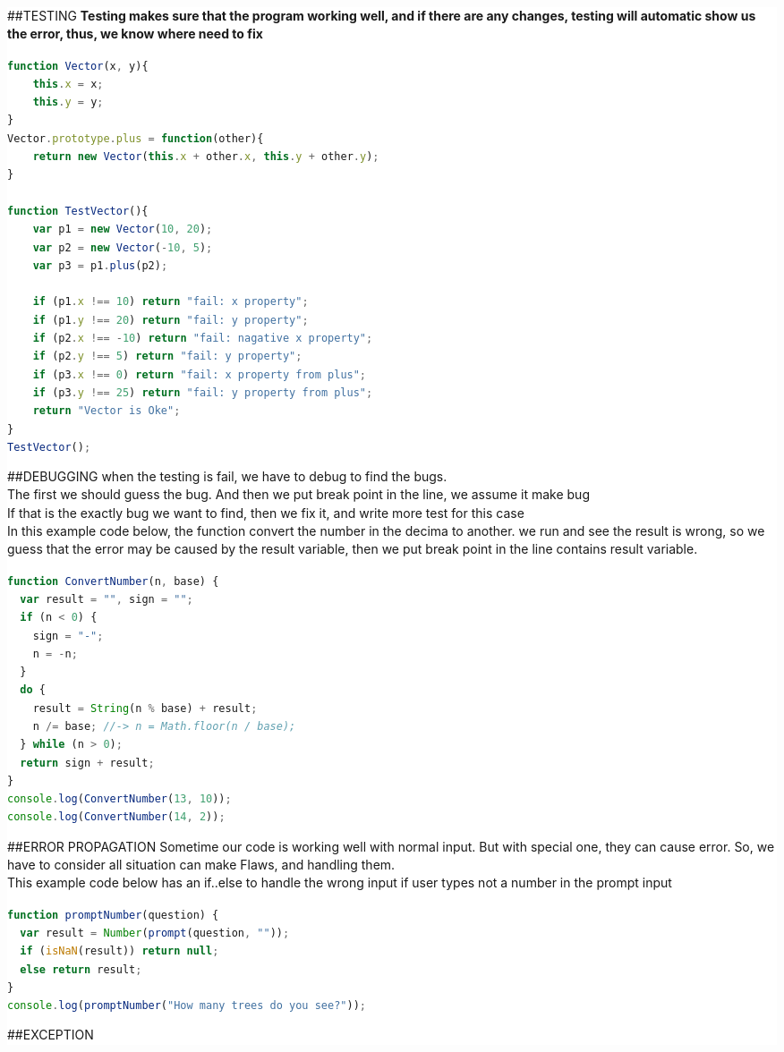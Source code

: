 ##TESTING
**Testing makes sure that the program working well, and if there are any changes, testing will automatic show us the error, thus, we know where need to fix**
```javascript
function Vector(x, y){
    this.x = x;
    this.y = y;
}
Vector.prototype.plus = function(other){
    return new Vector(this.x + other.x, this.y + other.y);
}

function TestVector(){
    var p1 = new Vector(10, 20);
    var p2 = new Vector(-10, 5);
    var p3 = p1.plus(p2);

    if (p1.x !== 10) return "fail: x property";
    if (p1.y !== 20) return "fail: y property";
    if (p2.x !== -10) return "fail: nagative x property";
    if (p2.y !== 5) return "fail: y property";
    if (p3.x !== 0) return "fail: x property from plus";
    if (p3.y !== 25) return "fail: y property from plus";
    return "Vector is Oke";
}
TestVector();
```
##DEBUGGING
when the testing is fail, we have to debug to find the bugs. </br>
The first we should guess the bug. And then we put break point in the line, we assume it make bug </br>
If that is the exactly bug we want to find, then we fix it, and write more test for this case </br>
In this example code below, the function convert the number in the decima to another. we run and see the result is wrong, so we guess that the error may be caused by the result variable, then we put break point in the line contains result variable.
```javascript
function ConvertNumber(n, base) {
  var result = "", sign = "";
  if (n < 0) {
    sign = "-";
    n = -n;
  }
  do {
    result = String(n % base) + result;
    n /= base; //-> n = Math.floor(n / base);
  } while (n > 0);
  return sign + result;
}
console.log(ConvertNumber(13, 10));
console.log(ConvertNumber(14, 2));
```
##ERROR PROPAGATION
Sometime our code is working well with normal input. But with special one, they can cause error. So, we have to consider all situation can make Flaws, and handling them. </br>
This example code below has an if..else to handle the wrong input if user types not a number in the prompt input
```javascript
function promptNumber(question) {
  var result = Number(prompt(question, ""));
  if (isNaN(result)) return null;
  else return result;
}
console.log(promptNumber("How many trees do you see?"));
```
##EXCEPTION